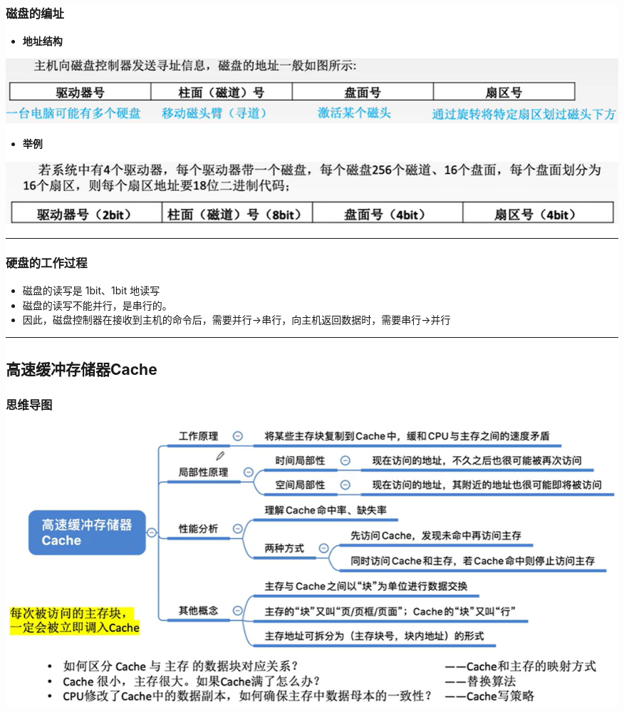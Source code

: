 ### 磁盘的编址
- **地址结构**
<img src="https://raw.githubusercontent.com/wcjjzz/Computer-Organization-and-Architecture/main/attachments/Pasted%20image%2020250608151243.png">

- **举例**
 <img src="https://raw.githubusercontent.com/wcjjzz/Computer-Organization-and-Architecture/main/attachments/Pasted%20image%2020250608151840.png">

---
### 硬盘的工作过程
- 磁盘的读写是 1bit、1bit 地读写
- 磁盘的读写不能并行，是串行的。
- 因此，磁盘控制器在接收到主机的命令后，需要并行→串行，向主机返回数据时，需要串行→并行
   

---
## 高速缓冲存储器Cache
### 思维导图
<img src="https://raw.githubusercontent.com/wcjjzz/Computer-Organization-and-Architecture/main/attachments/Pasted%20image%2020250608163409.png">
